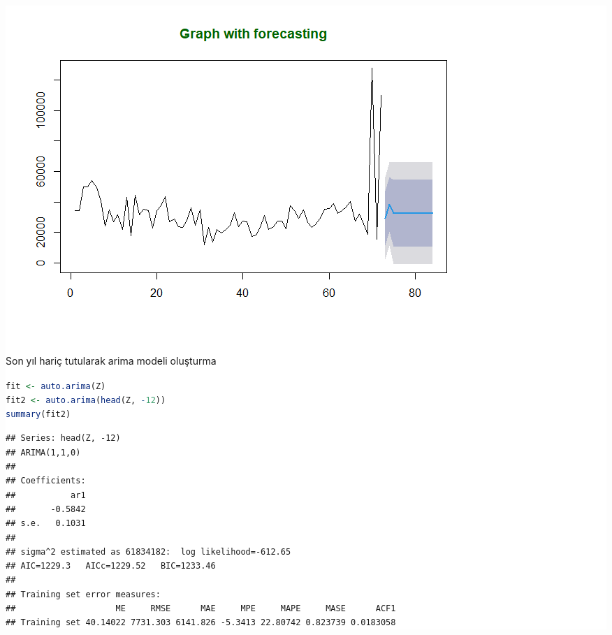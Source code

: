 ![](index_files/figure-gfm/unnamed-chunk-65-1.png)

Son yıl hariç tutularak arima modeli oluşturma

``` r
fit <- auto.arima(Z)
fit2 <- auto.arima(head(Z, -12))
summary(fit2)
```

    ## Series: head(Z, -12) 
    ## ARIMA(1,1,0) 
    ## 
    ## Coefficients:
    ##           ar1
    ##       -0.5842
    ## s.e.   0.1031
    ## 
    ## sigma^2 estimated as 61834182:  log likelihood=-612.65
    ## AIC=1229.3   AICc=1229.52   BIC=1233.46
    ## 
    ## Training set error measures:
    ##                    ME     RMSE      MAE     MPE     MAPE     MASE      ACF1
    ## Training set 40.14022 7731.303 6141.826 -5.3413 22.80742 0.823739 0.0183058
